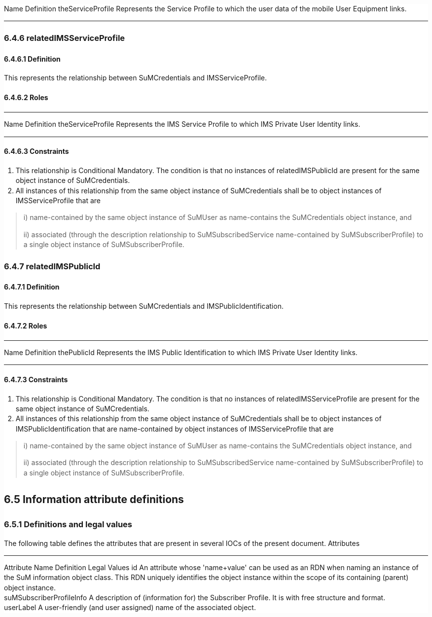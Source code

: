 Name Definition theServiceProfile Represents the Service Profile to which the
user data of the mobile User Equipment links.
* * *
### 6.4.6 relatedIMSServiceProfile
#### 6.4.6.1 Definition
This represents the relationship between SuMCredentials and IMSServiceProfile.
#### 6.4.6.2 Roles
* * *
Name Definition theServiceProfile Represents the IMS Service Profile to which
IMS Private User Identity links.
* * *
#### 6.4.6.3 Constraints
1) This relationship is Conditional Mandatory. The condition is that no
instances of relatedIMSPublicId are present for the same object instance of
SuMCredentials.
2) All instances of this relationship from the same object instance of
SuMCredentials shall be to object instances of IMSServiceProfile that are
> i) name-contained by the same object instance of SuMUser as name-contains
> the SuMCredentials object instance, and
>
> ii) associated (through the description relationship to SuMSubscribedService
> name-contained by SuMSubscriberProfile) to a single object instance of
> SuMSubscriberProfile.
### 6.4.7 relatedIMSPublicId
#### 6.4.7.1 Definition
This represents the relationship between SuMCredentials and
IMSPublicIdentification.
#### 6.4.7.2 Roles
* * *
Name Definition thePublicId Represents the IMS Public Identification to which
IMS Private User Identity links.
* * *
#### 6.4.7.3 Constraints
1) This relationship is Conditional Mandatory. The condition is that no
instances of relatedIMSServiceProfile are present for the same object instance
of SuMCredentials.
2) All instances of this relationship from the same object instance of
SuMCredentials shall be to object instances of IMSPublicIdentification that
are name-contained by object instances of IMSServiceProfile that are
> i) name-contained by the same object instance of SuMUser as name-contains
> the SuMCredentials object instance, and
>
> ii) associated (through the description relationship to SuMSubscribedService
> name-contained by SuMSubscriberProfile) to a single object instance of
> SuMSubscriberProfile.
## 6.5 Information attribute definitions
### 6.5.1 Definitions and legal values
The following table defines the attributes that are present in several IOCs of
the present document.
Attributes
* * *
Attribute Name Definition Legal Values id An attribute whose 'name+value' can
be used as an RDN when naming an instance of the SuM information object class.
This RDN uniquely identifies the object instance within the scope of its
containing (parent) object instance.  
suMSubscriberProfileInfo A description of (information for) the Subscriber
Profile. It is with free structure and format.  
userLabel A user-friendly (and user assigned) name of the associated object.